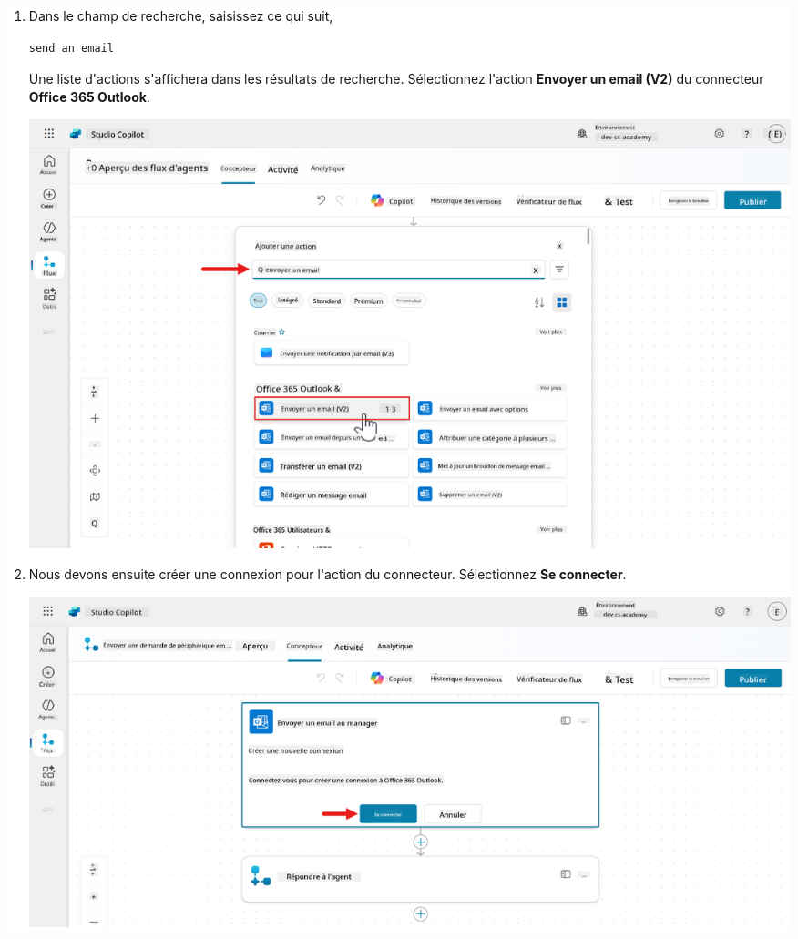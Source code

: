 1. Dans le champ de recherche, saisissez ce qui suit,

    ```text
    send an email
    ```

    Une liste d'actions s'affichera dans les résultats de recherche. Sélectionnez l'action **Envoyer un email (V2)** du connecteur **Office 365 Outlook**.

    ![Action Envoyer un email](../../../../../translated_images/9.1_23_SendAnEmail.f1019365131658b0e71b5b58b57d7d8b3f3a0c670ddb3cca0838bf0b4f8cd354.fr.png)

1. Nous devons ensuite créer une connexion pour l'action du connecteur. Sélectionnez **Se connecter**.

    ![Créer une connexion](../../../../../translated_images/9.1_24_CreateConnection.9e968ad4de9d13d81e95779c4fa60809fd40de5f65dbd014f1dc39663c935806.fr.png)
